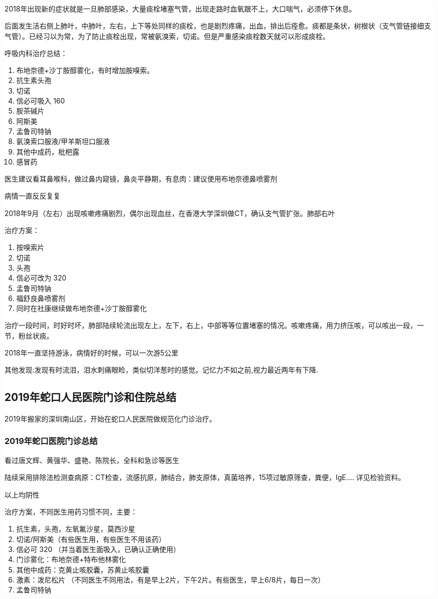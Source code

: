 2018年出现新的症状就是一旦肺部感染，大量痰栓堵塞气管，出现走路时血氧跟不上，大口喘气，必须停下休息。

后面发生活右侧上肺叶，中肺叶，左右，上下等处同样的痰栓，也是剧烈疼痛，出血，排出后痊愈。痰都是条状，树根状（支气管链接细支气管）。已经习以为常，为了防止痰栓出现，常被氨溴索，切诺。但是严重感染痰栓数天就可以形成痰栓。


呼吸内科治疗总结：
1. 布地奈德+沙丁胺醇雾化，有时增加胺嗅索。
2. 抗生素头孢
3. 切诺
4. 信必可吸入 160
5. 胺茶碱片
6. 阿斯美
7. 孟鲁司特钠
8. 氨溴索口服液/甲羊斯坦口服液
9. 其他中成药，枇杷露
10. 感冒药

医生建议看耳鼻喉科，做过鼻内窥镜，鼻炎平静期，有息肉：建议使用布地奈德鼻喷雾剂

病情一直反反复复

2018年9月（左右）出现咳嗽疼痛剧烈，偶尔出现血丝，在香港大学深圳做CT，确认支气管扩张。肺部右叶

治疗方案：
1. 按嗅索片
1. 切诺
1. 头孢
1. 信必可改为 320
1. 孟鲁司特钠
1. 福舒良鼻喷雾剂
1. 同时在社康继续做布地奈德+沙丁胺醇雾化

治疗一段时间，时好时坏，肺部陆续轮流出现左上，左下，右上，中部等等位置堵塞的情况。咳嗽疼痛，用力挤压咳，可以咳出一段，一节，粉丝状痰。 

2018年一直坚持游泳，病情好的时候，可以一次游5公里

其他发现:发现有时流泪，泪水刺痛眼睑，类似切洋葱时的感觉。记忆力不如之前,视力最近两年有下降.


## 2019年蛇口人民医院门诊和住院总结

2019年搬家的深圳南山区，开始在蛇口人民医院做规范化门诊治疗。

### 2019年蛇口医院门诊总结

看过唐文辉、黄强华、盛艳、陈院长，全科和急诊等医生

陆续采用排除法检测查病原：CT检查，流感抗原，肺结合，肺支原体，真菌培养，15项过敏原筛查，粪便，IgE…. 详见检验资料。

以上均阴性


治疗方案，不同医生用药习惯不同，主要：
1. 抗生素，头孢，左氧氟沙星，莫西沙星
2. 切诺/阿斯美（有些医生用，有些医生不用该药）
3. 信必可 320 （并当着医生面吸入，已确认正确使用）
4. 门诊雾化：布地奈德+特布他林雾化
5. 其他中成药：克黄止咳胶囊，苏黄止咳胶囊
6. 激素：泼尼松片 （不同医生不同用法，有是早上2片，下午2片。有些医生，早上6/8片，每日一次）
7. 孟鲁司特钠
